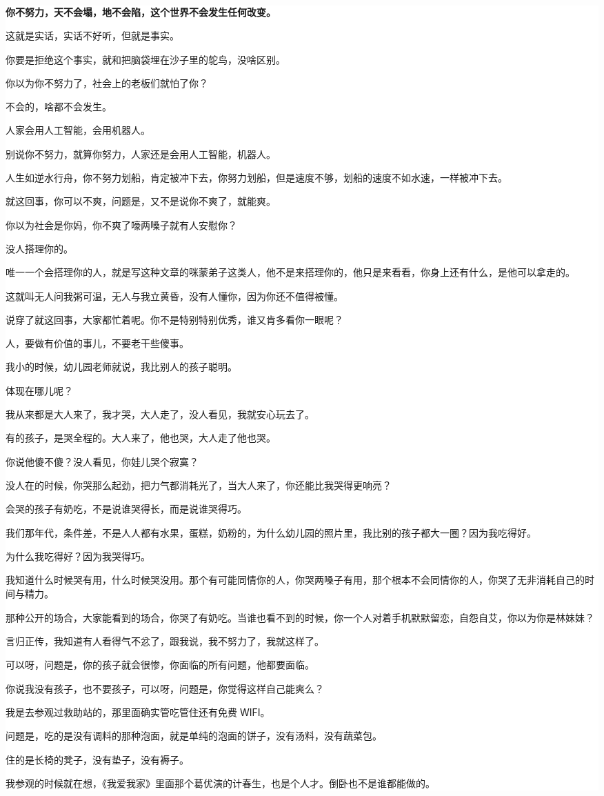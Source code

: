 **你不努力，天不会塌，地不会陷，这个世界不会发生任何改变。**

这就是实话，实话不好听，但就是事实。

你要是拒绝这个事实，就和把脑袋埋在沙子里的鸵鸟，没啥区别。

你以为你不努力了，社会上的老板们就怕了你？ 

不会的，啥都不会发生。

人家会用人工智能，会用机器人。 

别说你不努力，就算你努力，人家还是会用人工智能，机器人。 

人生如逆水行舟，你不努力划船，肯定被冲下去，你努力划船，但是速度不够，划船的速度不如水速，一样被冲下去。 

就这回事，你可以不爽，问题是，又不是说你不爽了，就能爽。

你以为社会是你妈，你不爽了嚎两嗓子就有人安慰你？ 

没人搭理你的。

唯一一个会搭理你的人，就是写这种文章的咪蒙弟子这类人，他不是来搭理你的，他只是来看看，你身上还有什么，是他可以拿走的。 

这就叫无人问我粥可温，无人与我立黄昏，没有人懂你，因为你还不值得被懂。

说穿了就这回事，大家都忙着呢。你不是特别特别优秀，谁又肯多看你一眼呢？ 

人，要做有价值的事儿，不要老干些傻事。

我小的时候，幼儿园老师就说，我比别人的孩子聪明。 

体现在哪儿呢？

我从来都是大人来了，我才哭，大人走了，没人看见，我就安心玩去了。 

有的孩子，是哭全程的。大人来了，他也哭，大人走了他也哭。

你说他傻不傻？没人看见，你娃儿哭个寂寞？ 

没人在的时候，你哭那么起劲，把力气都消耗光了，当大人来了，你还能比我哭得更响亮？ 

会哭的孩子有奶吃，不是说谁哭得长，而是说谁哭得巧。

我们那年代，条件差，不是人人都有水果，蛋糕，奶粉的，为什么幼儿园的照片里，我比别的孩子都大一圈？因为我吃得好。 

为什么我吃得好？因为我哭得巧。

我知道什么时候哭有用，什么时候哭没用。那个有可能同情你的人，你哭两嗓子有用，那个根本不会同情你的人，你哭了无非消耗自己的时间与精力。 

那种公开的场合，大家能看到的场合，你哭了有奶吃。当谁也看不到的时候，你一个人对着手机默默留恋，自怨自艾，你以为你是林妹妹？ 

言归正传，我知道有人看得气不忿了，跟我说，我不努力了，我就这样了。

可以呀，问题是，你的孩子就会很惨，你面临的所有问题，他都要面临。

你说我没有孩子，也不要孩子，可以呀，问题是，你觉得这样自己能爽么？

我是去参观过救助站的，那里面确实管吃管住还有免费 WIFI。 

问题是，吃的是没有调料的那种泡面，就是单纯的泡面的饼子，没有汤料，没有蔬菜包。

住的是长椅的凳子，没有垫子，没有褥子。

我参观的时候就在想，《我爱我家》里面那个葛优演的计春生，也是个人才。倒卧也不是谁都能做的。 
